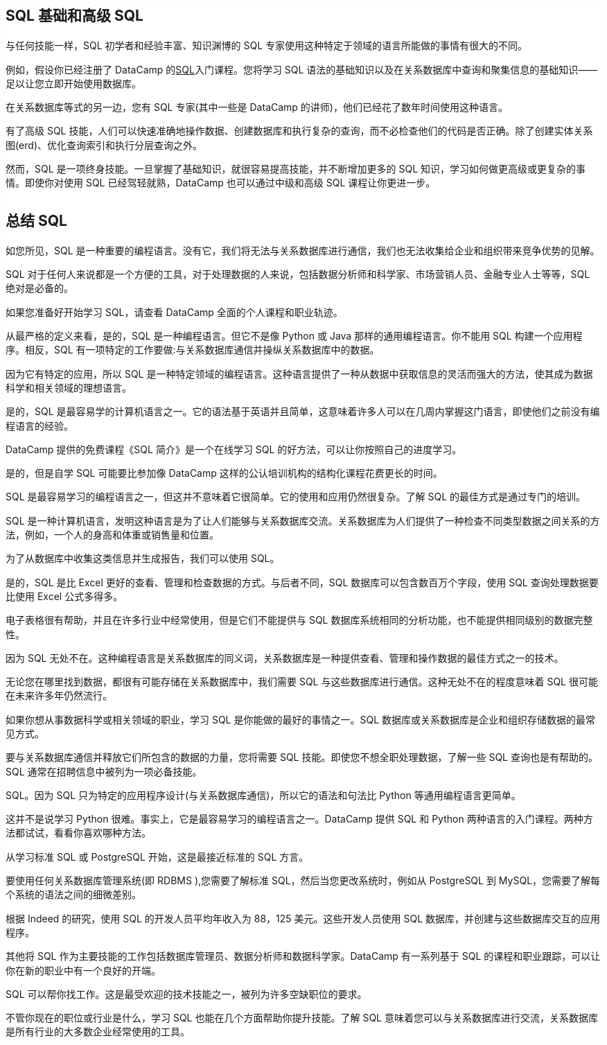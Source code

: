 ## SQL 基础和高级 SQL

与任何技能一样，SQL 初学者和经验丰富、知识渊博的 SQL 专家使用这种特定于领域的语言所能做的事情有很大的不同。

例如，假设你已经注册了 DataCamp 的[SQL](https://web.archive.org/web/20220524175146/https://www.datacamp.com/courses/introduction-to-sql)入门课程。您将学习 SQL 语法的基础知识以及在关系数据库中查询和聚集信息的基础知识——足以让您立即开始使用数据库。

在关系数据库等式的另一边，您有 SQL 专家(其中一些是 DataCamp 的讲师)，他们已经花了数年时间使用这种语言。

有了高级 SQL 技能，人们可以快速准确地操作数据、创建数据库和执行复杂的查询，而不必检查他们的代码是否正确。除了创建实体关系图(erd)、优化查询索引和执行分层查询之外。

然而，SQL 是一项终身技能。一旦掌握了基础知识，就很容易提高技能，并不断增加更多的 SQL 知识，学习如何做更高级或更复杂的事情。即使你对使用 SQL 已经驾轻就熟，DataCamp 也可以通过中级和高级 SQL 课程让你更进一步。

## 总结 SQL

如您所见，SQL 是一种重要的编程语言。没有它，我们将无法与关系数据库进行通信，我们也无法收集给企业和组织带来竞争优势的见解。

SQL 对于任何人来说都是一个方便的工具，对于处理数据的人来说，包括数据分析师和科学家、市场营销人员、金融专业人士等等，SQL 绝对是必备的。

如果您准备好开始学习 SQL，请查看 DataCamp 全面的个人课程和职业轨迹。

从最严格的定义来看，是的，SQL 是一种编程语言。但它不是像 Python 或 Java 那样的通用编程语言。你不能用 SQL 构建一个应用程序。相反，SQL 有一项特定的工作要做:与关系数据库通信并操纵关系数据库中的数据。

因为它有特定的应用，所以 SQL 是一种特定领域的编程语言。这种语言提供了一种从数据中获取信息的灵活而强大的方法，使其成为数据科学和相关领域的理想语言。

是的，SQL 是最容易学的计算机语言之一。它的语法基于英语并且简单，这意味着许多人可以在几周内掌握这门语言，即使他们之前没有编程语言的经验。

DataCamp 提供的免费课程《SQL 简介》是一个在线学习 SQL 的好方法，可以让你按照自己的进度学习。

是的，但是自学 SQL 可能要比参加像 DataCamp 这样的公认培训机构的结构化课程花费更长的时间。

SQL 是最容易学习的编程语言之一，但这并不意味着它很简单。它的使用和应用仍然很复杂。了解 SQL 的最佳方式是通过专门的培训。

SQL 是一种计算机语言，发明这种语言是为了让人们能够与关系数据库交流。关系数据库为人们提供了一种检查不同类型数据之间关系的方法，例如，一个人的身高和体重或销售量和位置。

为了从数据库中收集这类信息并生成报告，我们可以使用 SQL。

是的，SQL 是比 Excel 更好的查看、管理和检查数据的方式。与后者不同，SQL 数据库可以包含数百万个字段，使用 SQL 查询处理数据要比使用 Excel 公式多得多。

电子表格很有帮助，并且在许多行业中经常使用，但是它们不能提供与 SQL 数据库系统相同的分析功能，也不能提供相同级别的数据完整性。

因为 SQL 无处不在。这种编程语言是关系数据库的同义词，关系数据库是一种提供查看、管理和操作数据的最佳方式之一的技术。

无论您在哪里找到数据，都很有可能存储在关系数据库中，我们需要 SQL 与这些数据库进行通信。这种无处不在的程度意味着 SQL 很可能在未来许多年仍然流行。

如果你想从事数据科学或相关领域的职业，学习 SQL 是你能做的最好的事情之一。SQL 数据库或关系数据库是企业和组织存储数据的最常见方式。

要与关系数据库通信并释放它们所包含的数据的力量，您将需要 SQL 技能。即使您不想全职处理数据，了解一些 SQL 查询也是有帮助的。SQL 通常在招聘信息中被列为一项必备技能。

SQL。因为 SQL 只为特定的应用程序设计(与关系数据库通信)，所以它的语法和句法比 Python 等通用编程语言更简单。

这并不是说学习 Python 很难。事实上，它是最容易学习的编程语言之一。DataCamp 提供 SQL 和 Python 两种语言的入门课程。两种方法都试试，看看你喜欢哪种方法。

从学习标准 SQL 或 PostgreSQL 开始，这是最接近标准的 SQL 方言。

要使用任何关系数据库管理系统(即 RDBMS ),您需要了解标准 SQL，然后当您更改系统时，例如从 PostgreSQL 到 MySQL，您需要了解每个系统的语法之间的细微差别。

根据 Indeed 的研究，使用 SQL 的开发人员平均年收入为 88，125 美元。这些开发人员使用 SQL 数据库，并创建与这些数据库交互的应用程序。

其他将 SQL 作为主要技能的工作包括数据库管理员、数据分析师和数据科学家。DataCamp 有一系列基于 SQL 的课程和职业跟踪，可以让你在新的职业中有一个良好的开端。

SQL 可以帮你找工作。这是最受欢迎的技术技能之一，被列为许多空缺职位的要求。

不管你现在的职位或行业是什么，学习 SQL 也能在几个方面帮助你提升技能。了解 SQL 意味着您可以与关系数据库进行交流，关系数据库是所有行业的大多数企业经常使用的工具。